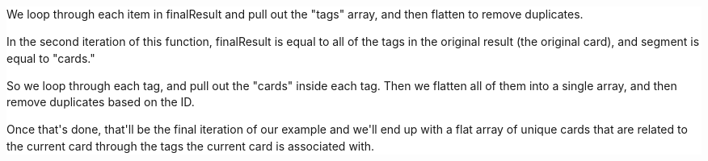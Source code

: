 We loop through each item in finalResult and pull out the "tags" array, and then flatten
to remove duplicates.

In the second iteration of this function, finalResult is equal to all of the tags in the
original result (the original card), and segment is equal to "cards."

So we loop through each tag, and pull out the "cards" inside each tag. Then we flatten
all of them into a single array, and then remove duplicates based on the ID.

Once that's done, that'll be the final iteration of our example and we'll end up with a flat
array of unique cards that are related to the current card through the tags the current card
is associated with.

[header-image]: https://raw.githubusercontent.com/sammarks/art/master/objection-graphql-relay/header.jpg
[circleci-image]: https://img.shields.io/circleci/project/github/sammarks/objection-graphql-relay.svg
[circleci-url]: https://circleci.com/gh/sammarks/objection-graphql-relay/tree/master
[npm-version]: https://img.shields.io/npm/v/objection-graphql-relay.svg
[npm-downloads]: https://img.shields.io/npm/dm/objection-graphql-relay.svg
[npm-url]: https://www.npmjs.com/package/objection-graphql-relay
[license]: https://img.shields.io/github/license/sammarks/objection-graphql-relay.svg
[issues]: https://img.shields.io/github/issues/sammarks/objection-graphql-relay.svg
[objection]: https://www.npmjs.com/package/objection
[graphql-relay]: https://www.npmjs.com/package/graphql-relay
